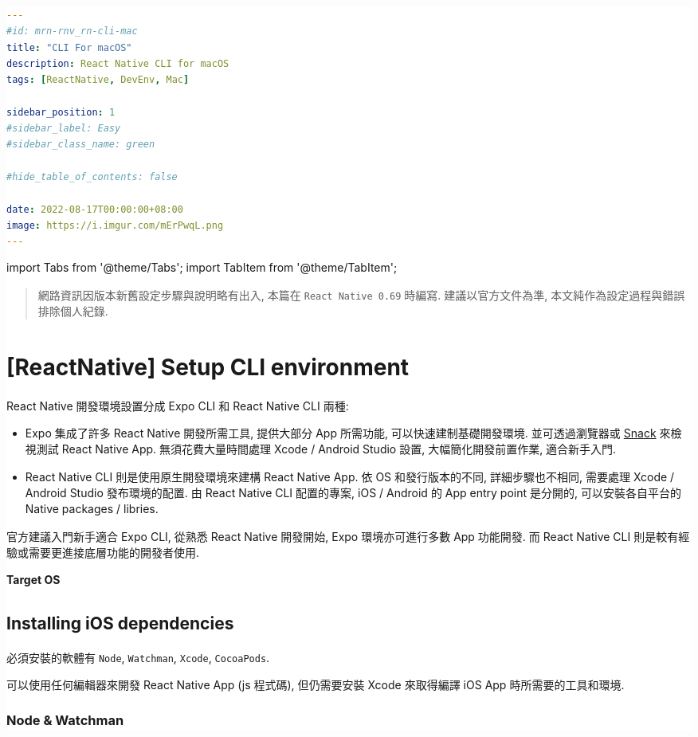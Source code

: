 ```yaml
---
#id: mrn-rnv_rn-cli-mac
title: "CLI For macOS"
description: React Native CLI for macOS
tags: [ReactNative, DevEnv, Mac]

sidebar_position: 1
#sidebar_label: Easy
#sidebar_class_name: green

#hide_table_of_contents: false

date: 2022-08-17T00:00:00+08:00
image: https://i.imgur.com/mErPwqL.png
---
```


import Tabs from '@theme/Tabs';
import TabItem from '@theme/TabItem';

> 	網路資訊因版本新舊設定步驟與說明略有出入, 本篇在 `React Native 0.69` 時編寫.
> 	建議以官方文件為準, 本文純作為設定過程與錯誤排除個人紀錄. 

[ReactNative] Setup CLI environment 
===================================

React Native 開發環境設置分成 Expo CLI 和 React Native CLI 兩種:

-	Expo 集成了許多 React Native 開發所需工具, 提供大部分 App 所需功能, 可以快速建制基礎開發環境.
	並可透過瀏覽器或 [Snack](https://snack.expo.dev) 來檢視測試 React Native App.
	無須花費大量時間處理 Xcode / Android Studio 設置, 大幅簡化開發前置作業, 適合新手入門.

-	React Native CLI 則是使用原生開發環境來建構 React Native App. 依 OS 和發行版本的不同,
	詳細步驟也不相同, 需要處理 Xcode / Android Studio 發布環境的配置. 
	由 React Native CLI 配置的專案, iOS / Android 的 App entry point 是分開的,
	可以安裝各自平台的 Native packages / libries.

官方建議入門新手適合 Expo CLI, 從熟悉 React Native 開發開始, Expo 環境亦可進行多數 App 功能開發.
而 React Native CLI 則是較有經驗或需要更進接底層功能的開發者使用.

__Target OS__

<Tabs groupId="target-os">
  <TabItem value="iOS" label="iOS" default>

Installing iOS dependencies
---------------------------

必須安裝的軟體有 `Node`, `Watchman`, `Xcode`, `CocoaPods`.

可以使用任何編輯器來開發 React Native App (js 程式碼), 
但仍需要安裝 Xcode 來取得編譯 iOS App 時所需要的工具和環境.


### Node & Watchman ###
